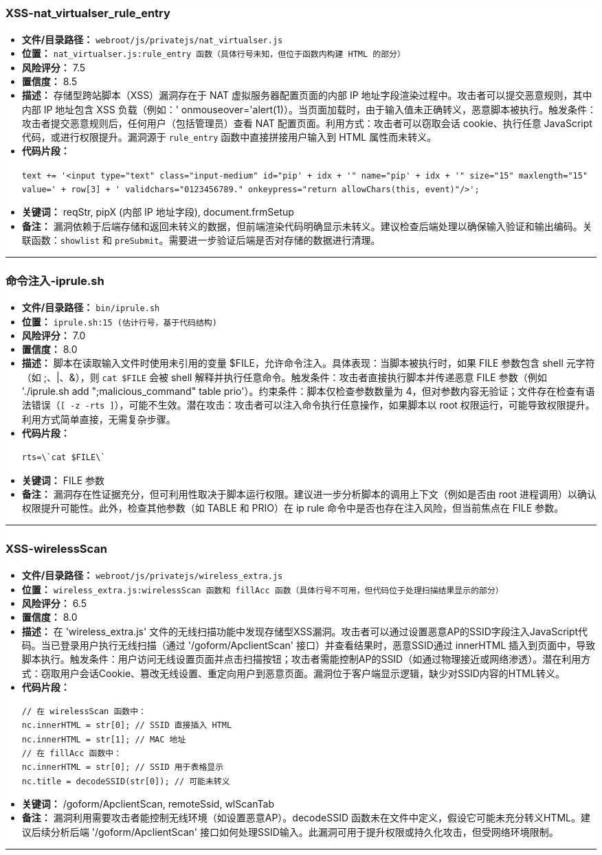 ### XSS-nat_virtualser_rule_entry

- **文件/目录路径：** `webroot/js/privatejs/nat_virtualser.js`
- **位置：** `nat_virtualser.js:rule_entry 函数（具体行号未知，但位于函数内构建 HTML 的部分）`
- **风险评分：** 7.5
- **置信度：** 8.5
- **描述：** 存储型跨站脚本（XSS）漏洞存在于 NAT 虚拟服务器配置页面的内部 IP 地址字段渲染过程中。攻击者可以提交恶意规则，其中内部 IP 地址包含 XSS 负载（例如：' onmouseover='alert(1)）。当页面加载时，由于输入值未正确转义，恶意脚本被执行。触发条件：攻击者提交恶意规则后，任何用户（包括管理员）查看 NAT 配置页面。利用方式：攻击者可以窃取会话 cookie、执行任意 JavaScript 代码，或进行权限提升。漏洞源于 `rule_entry` 函数中直接拼接用户输入到 HTML 属性而未转义。
- **代码片段：**
  ```
  text += '<input type="text" class="input-medium" id="pip' + idx + '" name="pip' + idx + '" size="15" maxlength="15" value=' + row[3] + ' validchars="0123456789." onkeypress="return allowChars(this, event)"/>';
  ```
- **关键词：** reqStr, pipX (内部 IP 地址字段), document.frmSetup
- **备注：** 漏洞依赖于后端存储和返回未转义的数据，但前端渲染代码明确显示未转义。建议检查后端处理以确保输入验证和输出编码。关联函数：`showlist` 和 `preSubmit`。需要进一步验证后端是否对存储的数据进行清理。

---
### 命令注入-iprule.sh

- **文件/目录路径：** `bin/iprule.sh`
- **位置：** `iprule.sh:15 (估计行号，基于代码结构)`
- **风险评分：** 7.0
- **置信度：** 8.0
- **描述：** 脚本在读取输入文件时使用未引用的变量 $FILE，允许命令注入。具体表现：当脚本被执行时，如果 FILE 参数包含 shell 元字符（如 ;、|、&），则 `cat $FILE` 会被 shell 解释并执行任意命令。触发条件：攻击者直接执行脚本并传递恶意 FILE 参数（例如 './iprule.sh add ";malicious_command" table prio'）。约束条件：脚本仅检查参数数量为 4，但对参数内容无验证；文件存在检查有语法错误（`[ -z -rts ]`），可能不生效。潜在攻击：攻击者可以注入命令执行任意操作，如果脚本以 root 权限运行，可能导致权限提升。利用方式简单直接，无需复杂步骤。
- **代码片段：**
  ```
  rts=\`cat $FILE\`
  ```
- **关键词：** FILE 参数
- **备注：** 漏洞存在性证据充分，但可利用性取决于脚本运行权限。建议进一步分析脚本的调用上下文（例如是否由 root 进程调用）以确认权限提升可能性。此外，检查其他参数（如 TABLE 和 PRIO）在 ip rule 命令中是否也存在注入风险，但当前焦点在 FILE 参数。

---
### XSS-wirelessScan

- **文件/目录路径：** `webroot/js/privatejs/wireless_extra.js`
- **位置：** `wireless_extra.js:wirelessScan 函数和 fillAcc 函数（具体行号不可用，但代码位于处理扫描结果显示的部分）`
- **风险评分：** 6.5
- **置信度：** 8.0
- **描述：** 在 'wireless_extra.js' 文件的无线扫描功能中发现存储型XSS漏洞。攻击者可以通过设置恶意AP的SSID字段注入JavaScript代码。当已登录用户执行无线扫描（通过 '/goform/ApclientScan' 接口）并查看结果时，恶意SSID通过 innerHTML 插入到页面中，导致脚本执行。触发条件：用户访问无线设置页面并点击扫描按钮；攻击者需能控制AP的SSID（如通过物理接近或网络渗透）。潜在利用方式：窃取用户会话Cookie、篡改无线设置、重定向用户到恶意页面。漏洞位于客户端显示逻辑，缺少对SSID内容的HTML转义。
- **代码片段：**
  ```
  // 在 wirelessScan 函数中：
  nc.innerHTML = str[0]; // SSID 直接插入 HTML
  nc.innerHTML = str[1]; // MAC 地址
  // 在 fillAcc 函数中：
  nc.innerHTML = str[0]; // SSID 用于表格显示
  nc.title = decodeSSID(str[0]); // 可能未转义
  ```
- **关键词：** /goform/ApclientScan, remoteSsid, wlScanTab
- **备注：** 漏洞利用需要攻击者能控制无线环境（如设置恶意AP）。decodeSSID 函数未在文件中定义，假设它可能未充分转义HTML。建议后续分析后端 '/goform/ApclientScan' 接口如何处理SSID输入。此漏洞可用于提升权限或持久化攻击，但受网络环境限制。

---
